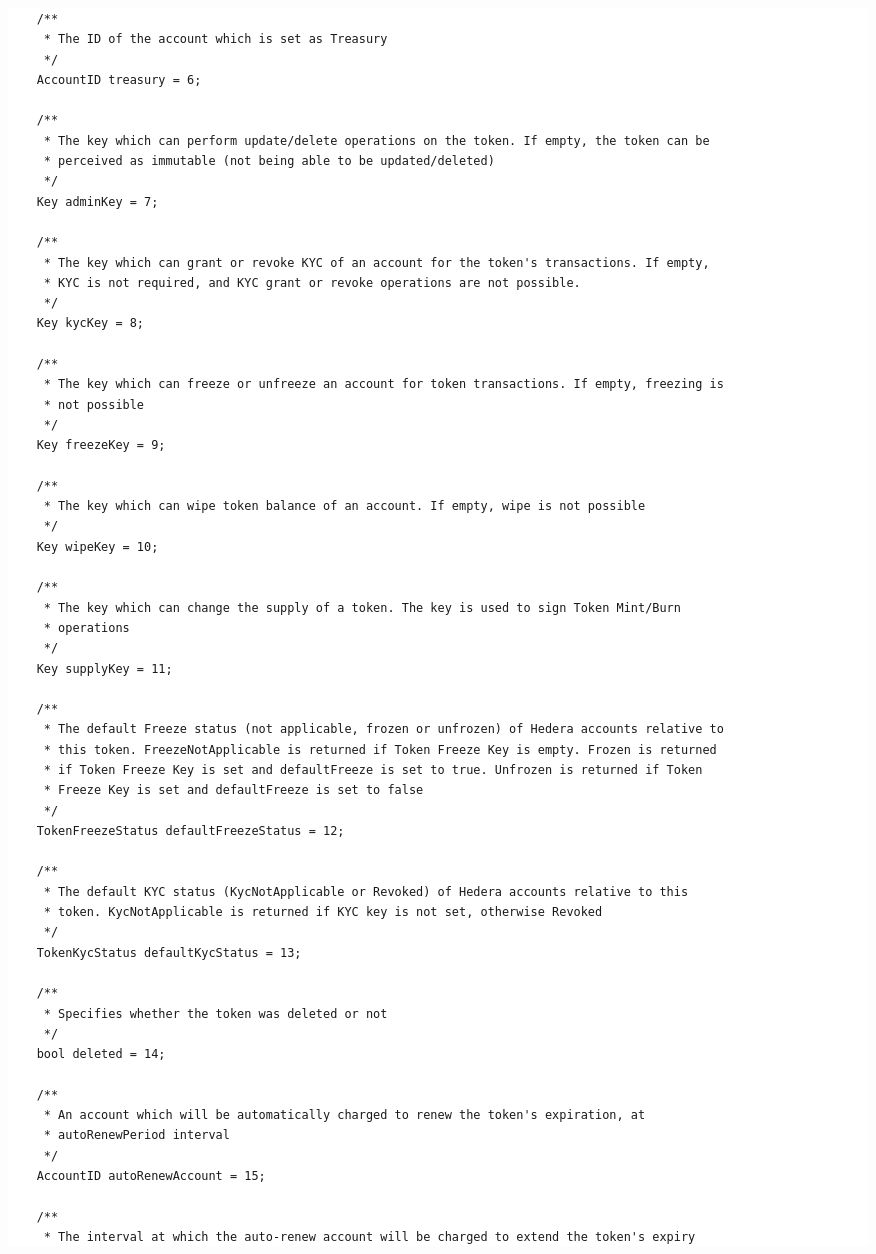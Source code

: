 ```diff
    /**
     * The ID of the account which is set as Treasury
     */
    AccountID treasury = 6;

    /**
     * The key which can perform update/delete operations on the token. If empty, the token can be
     * perceived as immutable (not being able to be updated/deleted)
     */
    Key adminKey = 7;

    /**
     * The key which can grant or revoke KYC of an account for the token's transactions. If empty,
     * KYC is not required, and KYC grant or revoke operations are not possible.
     */
    Key kycKey = 8;

    /**
     * The key which can freeze or unfreeze an account for token transactions. If empty, freezing is
     * not possible
     */
    Key freezeKey = 9;

    /**
     * The key which can wipe token balance of an account. If empty, wipe is not possible
     */
    Key wipeKey = 10;

    /**
     * The key which can change the supply of a token. The key is used to sign Token Mint/Burn
     * operations
     */
    Key supplyKey = 11;

    /**
     * The default Freeze status (not applicable, frozen or unfrozen) of Hedera accounts relative to
     * this token. FreezeNotApplicable is returned if Token Freeze Key is empty. Frozen is returned
     * if Token Freeze Key is set and defaultFreeze is set to true. Unfrozen is returned if Token
     * Freeze Key is set and defaultFreeze is set to false
     */
    TokenFreezeStatus defaultFreezeStatus = 12;

    /**
     * The default KYC status (KycNotApplicable or Revoked) of Hedera accounts relative to this
     * token. KycNotApplicable is returned if KYC key is not set, otherwise Revoked
     */
    TokenKycStatus defaultKycStatus = 13;

    /**
     * Specifies whether the token was deleted or not
     */
    bool deleted = 14;

    /**
     * An account which will be automatically charged to renew the token's expiration, at
     * autoRenewPeriod interval
     */
    AccountID autoRenewAccount = 15;

    /**
     * The interval at which the auto-renew account will be charged to extend the token's expiry
```